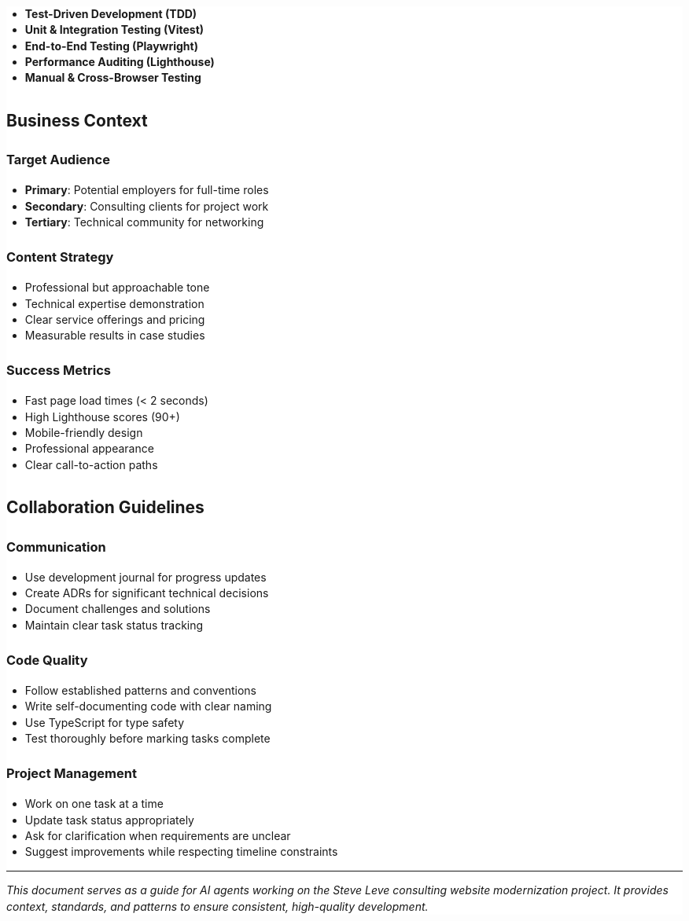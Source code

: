 - **Test-Driven Development (TDD)**
- **Unit & Integration Testing (Vitest)**
- **End-to-End Testing (Playwright)**
- **Performance Auditing (Lighthouse)**
- **Manual & Cross-Browser Testing**

## Business Context

### Target Audience
- **Primary**: Potential employers for full-time roles
- **Secondary**: Consulting clients for project work
- **Tertiary**: Technical community for networking

### Content Strategy
- Professional but approachable tone
- Technical expertise demonstration
- Clear service offerings and pricing
- Measurable results in case studies

### Success Metrics
- Fast page load times (< 2 seconds)
- High Lighthouse scores (90+)
- Mobile-friendly design
- Professional appearance
- Clear call-to-action paths

## Collaboration Guidelines

### Communication
- Use development journal for progress updates
- Create ADRs for significant technical decisions
- Document challenges and solutions
- Maintain clear task status tracking

### Code Quality
- Follow established patterns and conventions
- Write self-documenting code with clear naming
- Use TypeScript for type safety
- Test thoroughly before marking tasks complete

### Project Management
- Work on one task at a time
- Update task status appropriately
- Ask for clarification when requirements are unclear
- Suggest improvements while respecting timeline constraints

---

*This document serves as a guide for AI agents working on the Steve Leve consulting website modernization project. It provides context, standards, and patterns to ensure consistent, high-quality development.*